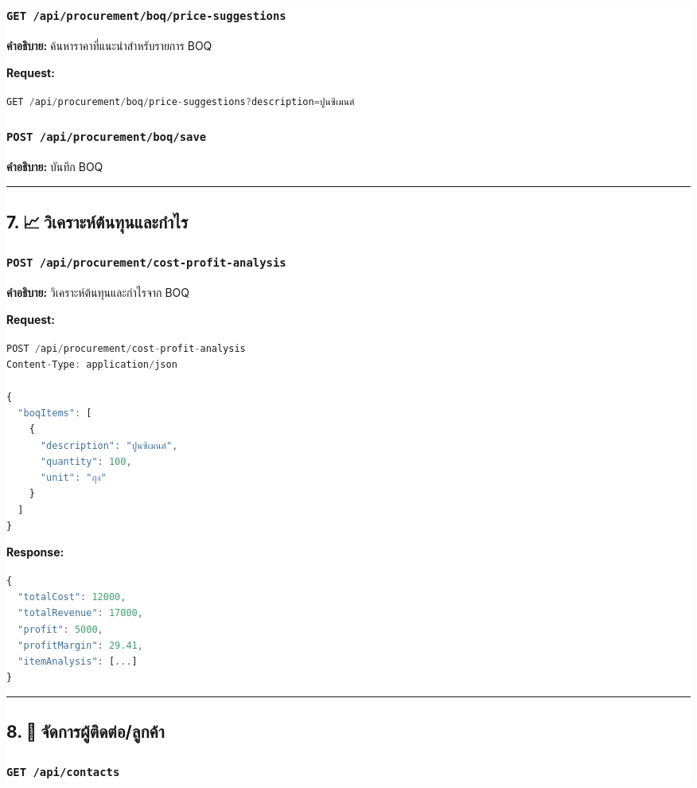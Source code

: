 ### `GET /api/procurement/boq/price-suggestions`

**คำอธิบาย:** ค้นหาราคาที่แนะนำสำหรับรายการ BOQ

**Request:**
```typescript
GET /api/procurement/boq/price-suggestions?description=ปูนซีเมนต์
```

### `POST /api/procurement/boq/save`

**คำอธิบาย:** บันทึก BOQ

---

## 7. 📈 วิเคราะห์ต้นทุนและกำไร

### `POST /api/procurement/cost-profit-analysis`

**คำอธิบาย:** วิเคราะห์ต้นทุนและกำไรจาก BOQ

**Request:**
```typescript
POST /api/procurement/cost-profit-analysis
Content-Type: application/json

{
  "boqItems": [
    {
      "description": "ปูนซีเมนต์",
      "quantity": 100,
      "unit": "ถุง"
    }
  ]
}
```

**Response:**
```typescript
{
  "totalCost": 12000,
  "totalRevenue": 17000,
  "profit": 5000,
  "profitMargin": 29.41,
  "itemAnalysis": [...]
}
```

---

## 8. 👥 จัดการผู้ติดต่อ/ลูกค้า

### `GET /api/contacts`
